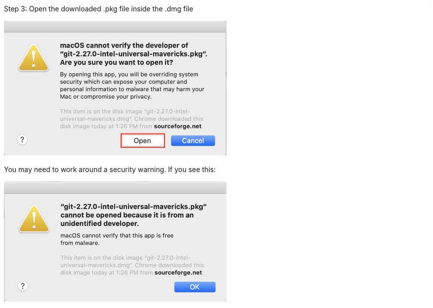 Step 3: Open the downloaded .pkg file inside the .dmg file

<img src="images/mac-git-openpkg.png" width="450">

You may need to work around a security warning. If you see this:

<img src="images/mac-git-pkgcannotbeopened.png" width="450">
